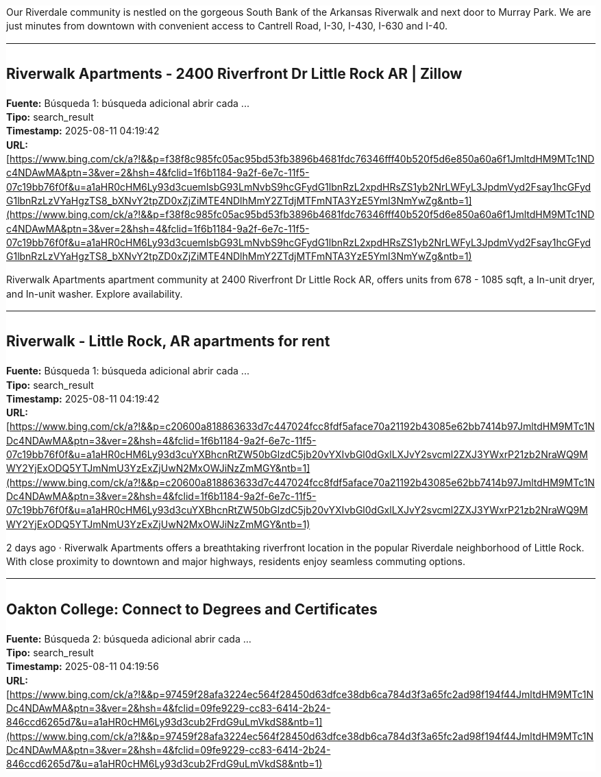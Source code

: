 Our Riverdale community is nestled on the gorgeous South Bank of the Arkansas Riverwalk and next door to Murray Park. We are just minutes from downtown with convenient access to Cantrell Road, I-30, I-430, I-630 and I-40.

---

## Riverwalk Apartments - 2400 Riverfront Dr Little Rock AR | Zillow
**Fuente:** Búsqueda 1: búsqueda adicional abrir cada ...  
**Tipo:** search_result  
**Timestamp:** 2025-08-11 04:19:42  
**URL:** [https://www.bing.com/ck/a?!&&p=f38f8c985fc05ac95bd53fb3896b4681fdc76346fff40b520f5d6e850a60a6f1JmltdHM9MTc1NDc4NDAwMA&ptn=3&ver=2&hsh=4&fclid=1f6b1184-9a2f-6e7c-11f5-07c19bb76f0f&u=a1aHR0cHM6Ly93d3cuemlsbG93LmNvbS9hcGFydG1lbnRzL2xpdHRsZS1yb2NrLWFyL3JpdmVyd2Fsay1hcGFydG1lbnRzLzVYaHgzTS8_bXNvY2tpZD0xZjZiMTE4NDlhMmY2ZTdjMTFmNTA3YzE5YmI3NmYwZg&ntb=1](https://www.bing.com/ck/a?!&&p=f38f8c985fc05ac95bd53fb3896b4681fdc76346fff40b520f5d6e850a60a6f1JmltdHM9MTc1NDc4NDAwMA&ptn=3&ver=2&hsh=4&fclid=1f6b1184-9a2f-6e7c-11f5-07c19bb76f0f&u=a1aHR0cHM6Ly93d3cuemlsbG93LmNvbS9hcGFydG1lbnRzL2xpdHRsZS1yb2NrLWFyL3JpdmVyd2Fsay1hcGFydG1lbnRzLzVYaHgzTS8_bXNvY2tpZD0xZjZiMTE4NDlhMmY2ZTdjMTFmNTA3YzE5YmI3NmYwZg&ntb=1)  

Riverwalk Apartments apartment community at 2400 Riverfront Dr Little Rock AR, offers units from 678 - 1085 sqft, a In-unit dryer, and In-unit washer. Explore availability.

---

## Riverwalk - Little Rock, AR apartments for rent
**Fuente:** Búsqueda 1: búsqueda adicional abrir cada ...  
**Tipo:** search_result  
**Timestamp:** 2025-08-11 04:19:42  
**URL:** [https://www.bing.com/ck/a?!&&p=c20600a818863633d7c447024fcc8fdf5aface70a21192b43085e62bb7414b97JmltdHM9MTc1NDc4NDAwMA&ptn=3&ver=2&hsh=4&fclid=1f6b1184-9a2f-6e7c-11f5-07c19bb76f0f&u=a1aHR0cHM6Ly93d3cuYXBhcnRtZW50bGlzdC5jb20vYXIvbGl0dGxlLXJvY2svcml2ZXJ3YWxrP21zb2NraWQ9MWY2YjExODQ5YTJmNmU3YzExZjUwN2MxOWJiNzZmMGY&ntb=1](https://www.bing.com/ck/a?!&&p=c20600a818863633d7c447024fcc8fdf5aface70a21192b43085e62bb7414b97JmltdHM9MTc1NDc4NDAwMA&ptn=3&ver=2&hsh=4&fclid=1f6b1184-9a2f-6e7c-11f5-07c19bb76f0f&u=a1aHR0cHM6Ly93d3cuYXBhcnRtZW50bGlzdC5jb20vYXIvbGl0dGxlLXJvY2svcml2ZXJ3YWxrP21zb2NraWQ9MWY2YjExODQ5YTJmNmU3YzExZjUwN2MxOWJiNzZmMGY&ntb=1)  

2 days ago · Riverwalk Apartments offers a breathtaking riverfront location in the popular Riverdale neighborhood of Little Rock. With close proximity to downtown and major highways, residents enjoy seamless commuting options.

---

## Oakton College: Connect to Degrees and Certificates
**Fuente:** Búsqueda 2: búsqueda adicional abrir cada ...  
**Tipo:** search_result  
**Timestamp:** 2025-08-11 04:19:56  
**URL:** [https://www.bing.com/ck/a?!&&p=97459f28afa3224ec564f28450d63dfce38db6ca784d3f3a65fc2ad98f194f44JmltdHM9MTc1NDc4NDAwMA&ptn=3&ver=2&hsh=4&fclid=09fe9229-cc83-6414-2b24-846ccd6265d7&u=a1aHR0cHM6Ly93d3cub2FrdG9uLmVkdS8&ntb=1](https://www.bing.com/ck/a?!&&p=97459f28afa3224ec564f28450d63dfce38db6ca784d3f3a65fc2ad98f194f44JmltdHM9MTc1NDc4NDAwMA&ptn=3&ver=2&hsh=4&fclid=09fe9229-cc83-6414-2b24-846ccd6265d7&u=a1aHR0cHM6Ly93d3cub2FrdG9uLmVkdS8&ntb=1)  
